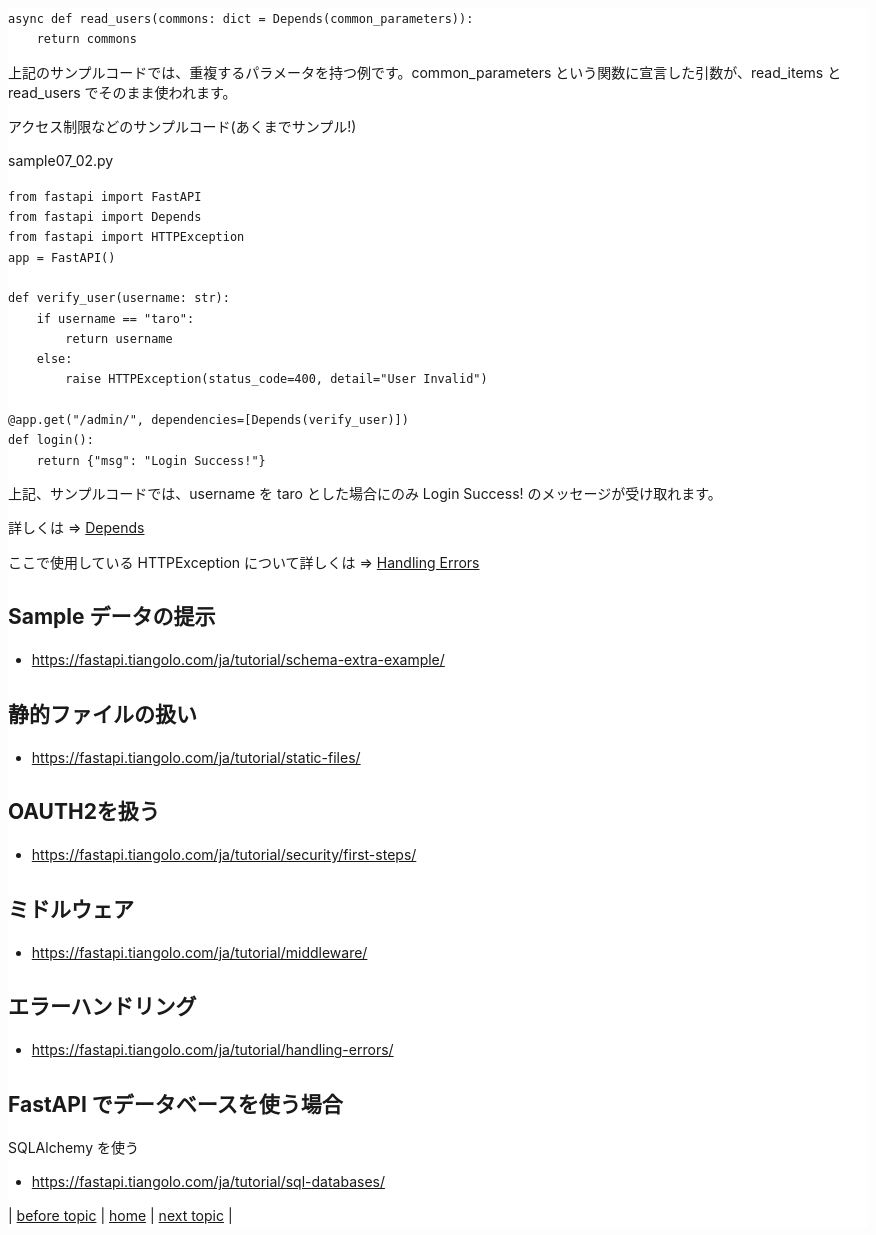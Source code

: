 ```
async def read_users(commons: dict = Depends(common_parameters)):
    return commons
```
上記のサンプルコードでは、重複するパラメータを持つ例です。common_parameters という関数に宣言した引数が、read_items と read_users でそのまま使われます。

アクセス制限などのサンプルコード(あくまでサンプル!)

sample07_02.py
```
from fastapi import FastAPI
from fastapi import Depends
from fastapi import HTTPException
app = FastAPI()

def verify_user(username: str):
    if username == "taro":
        return username
    else:
        raise HTTPException(status_code=400, detail="User Invalid")

@app.get("/admin/", dependencies=[Depends(verify_user)])
def login():
    return {"msg": "Login Success!"}
```
上記、サンプルコードでは、username を taro とした場合にのみ Login Success! のメッセージが受け取れます。

詳しくは ⇒ [Depends](https://fastapi.tiangolo.com/ja/tutorial/dependencies/)

ここで使用している HTTPException について詳しくは ⇒ [Handling Errors](https://fastapi.tiangolo.com/ja/tutorial/handling-errors/)

## Sample データの提示
* https://fastapi.tiangolo.com/ja/tutorial/schema-extra-example/
## 静的ファイルの扱い
* https://fastapi.tiangolo.com/ja/tutorial/static-files/
## OAUTH2を扱う
* https://fastapi.tiangolo.com/ja/tutorial/security/first-steps/
## ミドルウェア
* https://fastapi.tiangolo.com/ja/tutorial/middleware/
## エラーハンドリング
* https://fastapi.tiangolo.com/ja/tutorial/handling-errors/
## FastAPI でデータベースを使う場合
SQLAlchemy を使う
* https://fastapi.tiangolo.com/ja/tutorial/sql-databases/

| 
[before topic](/documents/02_why_fastapi) 
| 
[home](https://github.com/shingenpy/fastapi_workshop) 
| 
[next topic](/documents/04_create_app)
|